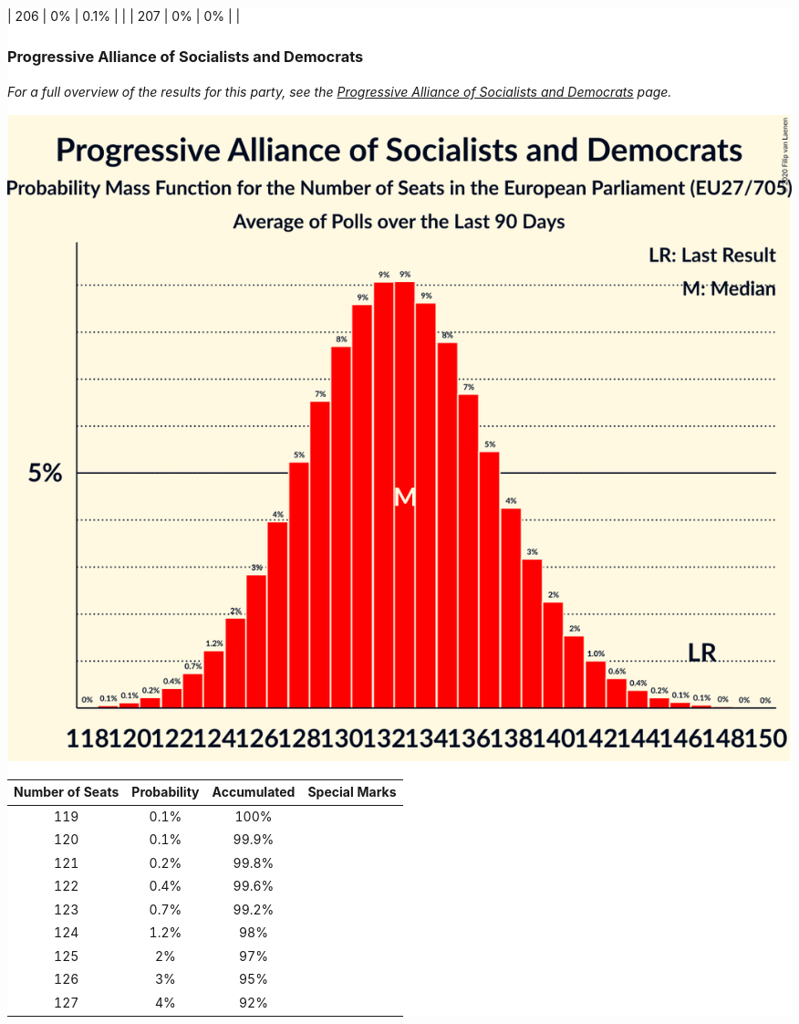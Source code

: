 | 206 | 0% | 0.1% |  |
| 207 | 0% | 0% |  |

### Progressive Alliance of Socialists and Democrats

*For a full overview of the results for this party, see the [Progressive Alliance of Socialists and Democrats](party-2020-10-31-progressiveallianceofsocialistsanddemocrats.html) page.*

![Graph with seats probability mass function not yet produced](average-2020-10-31-seats-pmf-progressiveallianceofsocialistsanddemocrats.png "Seats Probability Mass Function")

| Number of Seats | Probability | Accumulated | Special Marks |
|:---------------:|:-----------:|:-----------:|:-------------:|
| 119 | 0.1% | 100% |  |
| 120 | 0.1% | 99.9% |  |
| 121 | 0.2% | 99.8% |  |
| 122 | 0.4% | 99.6% |  |
| 123 | 0.7% | 99.2% |  |
| 124 | 1.2% | 98% |  |
| 125 | 2% | 97% |  |
| 126 | 3% | 95% |  |
| 127 | 4% | 92% |  |